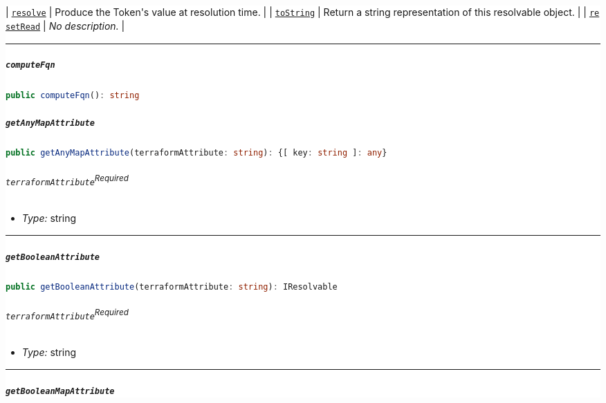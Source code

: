 | <code><a href="#@cdktf/provider-azurerm.dataAzurermMonitorDiagnosticCategories.DataAzurermMonitorDiagnosticCategoriesTimeoutsOutputReference.resolve">resolve</a></code> | Produce the Token's value at resolution time. |
| <code><a href="#@cdktf/provider-azurerm.dataAzurermMonitorDiagnosticCategories.DataAzurermMonitorDiagnosticCategoriesTimeoutsOutputReference.toString">toString</a></code> | Return a string representation of this resolvable object. |
| <code><a href="#@cdktf/provider-azurerm.dataAzurermMonitorDiagnosticCategories.DataAzurermMonitorDiagnosticCategoriesTimeoutsOutputReference.resetRead">resetRead</a></code> | *No description.* |

---

##### `computeFqn` <a name="computeFqn" id="@cdktf/provider-azurerm.dataAzurermMonitorDiagnosticCategories.DataAzurermMonitorDiagnosticCategoriesTimeoutsOutputReference.computeFqn"></a>

```typescript
public computeFqn(): string
```

##### `getAnyMapAttribute` <a name="getAnyMapAttribute" id="@cdktf/provider-azurerm.dataAzurermMonitorDiagnosticCategories.DataAzurermMonitorDiagnosticCategoriesTimeoutsOutputReference.getAnyMapAttribute"></a>

```typescript
public getAnyMapAttribute(terraformAttribute: string): {[ key: string ]: any}
```

###### `terraformAttribute`<sup>Required</sup> <a name="terraformAttribute" id="@cdktf/provider-azurerm.dataAzurermMonitorDiagnosticCategories.DataAzurermMonitorDiagnosticCategoriesTimeoutsOutputReference.getAnyMapAttribute.parameter.terraformAttribute"></a>

- *Type:* string

---

##### `getBooleanAttribute` <a name="getBooleanAttribute" id="@cdktf/provider-azurerm.dataAzurermMonitorDiagnosticCategories.DataAzurermMonitorDiagnosticCategoriesTimeoutsOutputReference.getBooleanAttribute"></a>

```typescript
public getBooleanAttribute(terraformAttribute: string): IResolvable
```

###### `terraformAttribute`<sup>Required</sup> <a name="terraformAttribute" id="@cdktf/provider-azurerm.dataAzurermMonitorDiagnosticCategories.DataAzurermMonitorDiagnosticCategoriesTimeoutsOutputReference.getBooleanAttribute.parameter.terraformAttribute"></a>

- *Type:* string

---

##### `getBooleanMapAttribute` <a name="getBooleanMapAttribute" id="@cdktf/provider-azurerm.dataAzurermMonitorDiagnosticCategories.DataAzurermMonitorDiagnosticCategoriesTimeoutsOutputReference.getBooleanMapAttribute"></a>
